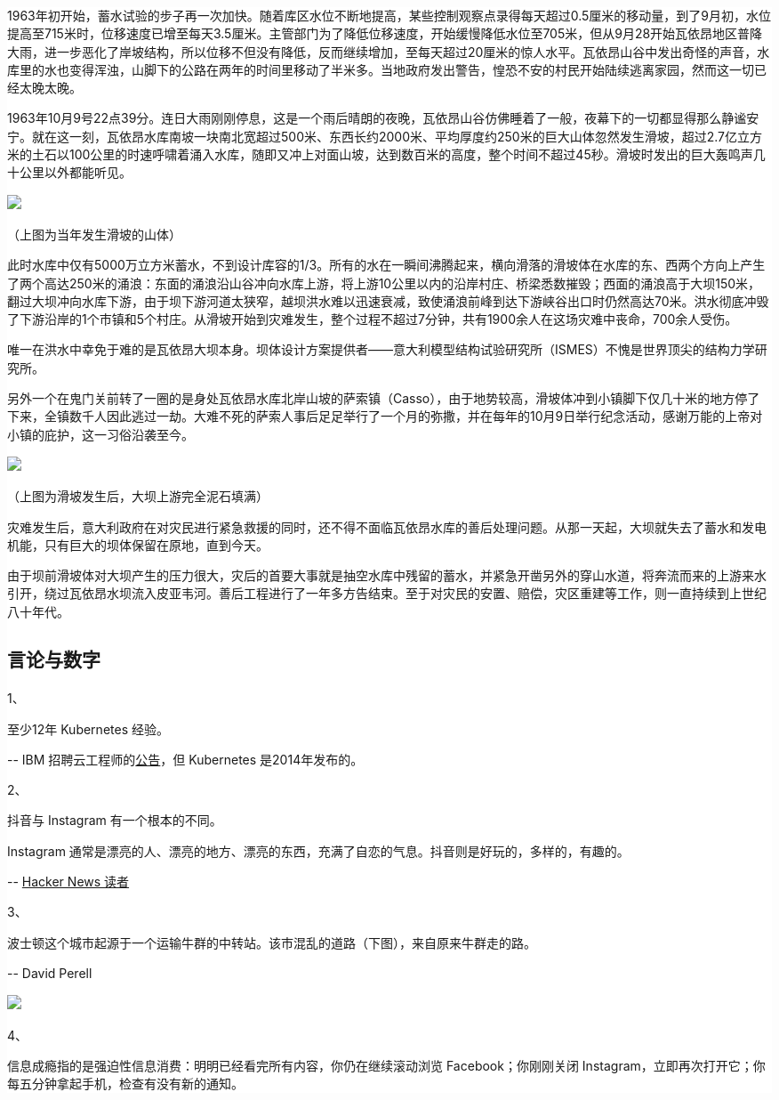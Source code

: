1963年初开始，蓄水试验的步子再一次加快。随着库区水位不断地提高，某些控制观察点录得每天超过0.5厘米的移动量，到了9月初，水位提高至715米时，位移速度已增至每天3.5厘米。主管部门为了降低位移速度，开始缓慢降低水位至705米，但从9月28开始瓦依昂地区普降大雨，进一步恶化了岸坡结构，所以位移不但没有降低，反而继续增加，至每天超过20厘米的惊人水平。瓦依昂山谷中发出奇怪的声音，水库里的水也变得浑浊，山脚下的公路在两年的时间里移动了半米多。当地政府发出警告，惶恐不安的村民开始陆续逃离家园，然而这一切已经太晚太晚。

1963年10月9号22点39分。连日大雨刚刚停息，这是一个雨后晴朗的夜晚，瓦依昂山谷仿佛睡着了一般，夜幕下的一切都显得那么静谧安宁。就在这一刻，瓦依昂水库南坡一块南北宽超过500米、东西长约2000米、平均厚度约250米的巨大山体忽然发生滑坡，超过2.7亿立方米的土石以100公里的时速呼啸着涌入水库，随即又冲上对面山坡，达到数百米的高度，整个时间不超过45秒。滑坡时发出的巨大轰鸣声几十公里以外都能听见。

![](https://www.wangbase.com/blogimg/asset/202007/bg2020070811.jpg)

（上图为当年发生滑坡的山体）

此时水库中仅有5000万立方米蓄水，不到设计库容的1/3。所有的水在一瞬间沸腾起来，横向滑落的滑坡体在水库的东、西两个方向上产生了两个高达250米的涌浪：东面的涌浪沿山谷冲向水库上游，将上游10公里以内的沿岸村庄、桥梁悉数摧毁；西面的涌浪高于大坝150米，翻过大坝冲向水库下游，由于坝下游河道太狭窄，越坝洪水难以迅速衰减，致使涌浪前峰到达下游峡谷出口时仍然高达70米。洪水彻底冲毁了下游沿岸的1个市镇和5个村庄。从滑坡开始到灾难发生，整个过程不超过7分钟，共有1900余人在这场灾难中丧命，700余人受伤。

唯一在洪水中幸免于难的是瓦依昂大坝本身。坝体设计方案提供者——意大利模型结构试验研究所（ISMES）不愧是世界顶尖的结构力学研究所。

另外一个在鬼门关前转了一圈的是身处瓦依昂水库北岸山坡的萨索镇（Casso），由于地势较高，滑坡体冲到小镇脚下仅几十米的地方停了下来，全镇数千人因此逃过一劫。大难不死的萨索人事后足足举行了一个月的弥撒，并在每年的10月9日举行纪念活动，感谢万能的上帝对小镇的庇护，这一习俗沿袭至今。

![](https://www.wangbase.com/blogimg/asset/202007/bg2020070812.jpg)

（上图为滑坡发生后，大坝上游完全泥石填满）

灾难发生后，意大利政府在对灾民进行紧急救援的同时，还不得不面临瓦依昂水库的善后处理问题。从那一天起，大坝就失去了蓄水和发电机能，只有巨大的坝体保留在原地，直到今天。

由于坝前滑坡体对大坝产生的压力很大，灾后的首要大事就是抽空水库中残留的蓄水，并紧急开凿另外的穿山水道，将奔流而来的上游来水引开，绕过瓦依昂水坝流入皮亚韦河。善后工程进行了一年多方告结束。至于对灾民的安置、赔偿，灾区重建等工作，则一直持续到上世纪八十年代。

## 言论与数字

1、

至少12年 Kubernetes 经验。 

-- IBM 招聘云工程师的[公告](https://intellijobs.ai/job/IBMCloud-Native-Infrastructure-Engineer-Architect-bvJJ6yraexfWOk1nMRKP-bvJJ6yraexfWOk1nMRKP)，但 Kubernetes 是2014年发布的。

2、

抖音与 Instagram 有一个根本的不同。

Instagram 通常是漂亮的人、漂亮的地方、漂亮的东西，充满了自恋的气息。抖音则是好玩的，多样的，有趣的。

-- [Hacker News 读者](https://news.ycombinator.com/item?id=23832584)

3、

波士顿这个城市起源于一个运输牛群的中转站。该市混乱的道路（下图），来自原来牛群走的路。

-- David Perell 

![](https://www.wangbase.com/blogimg/asset/202007/bg2020071502.jpg)

4、

信息成瘾指的是强迫性信息消费：明明已经看完所有内容，你仍在继续滚动浏览 Facebook；你刚刚关闭 Instagram，立即再次打开它；你每五分钟拿起手机，检查有没有新的通知。
